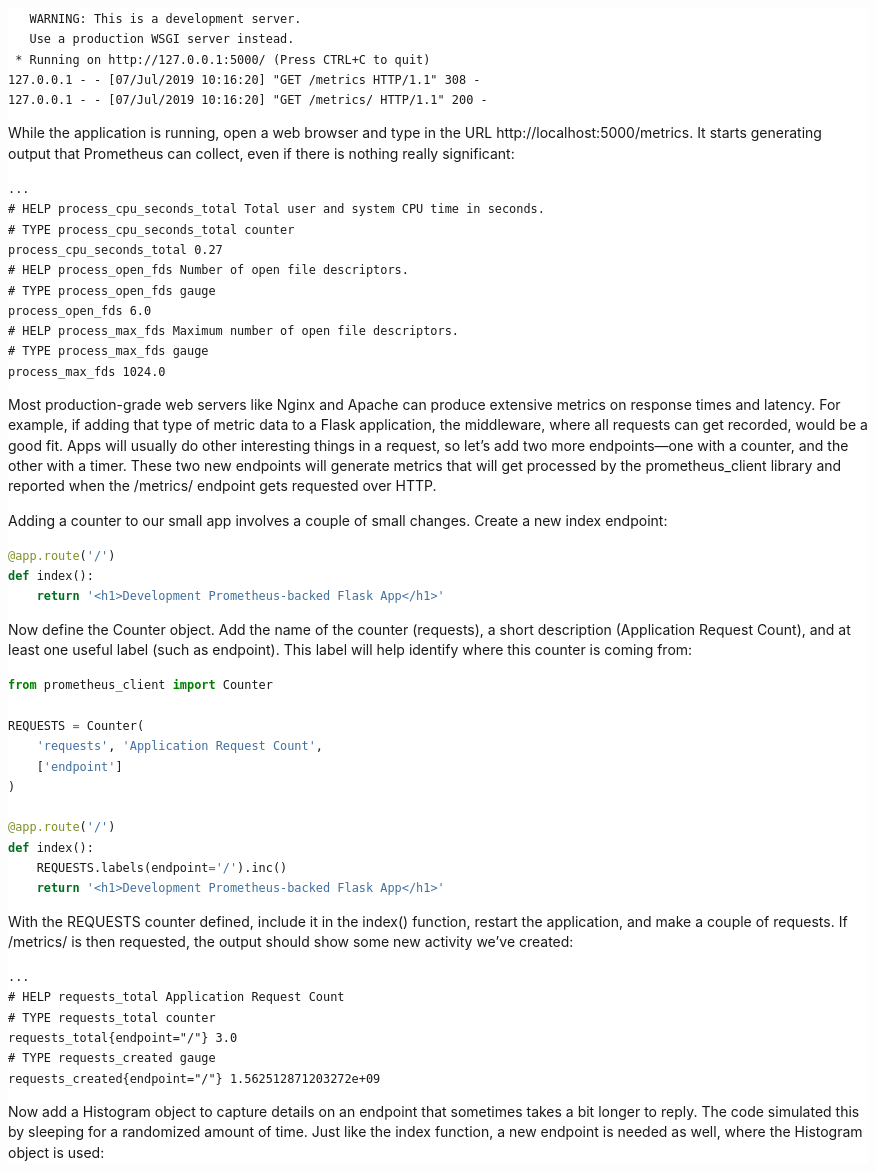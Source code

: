 ```
   WARNING: This is a development server.
   Use a production WSGI server instead.
 * Running on http://127.0.0.1:5000/ (Press CTRL+C to quit)
127.0.0.1 - - [07/Jul/2019 10:16:20] "GET /metrics HTTP/1.1" 308 -
127.0.0.1 - - [07/Jul/2019 10:16:20] "GET /metrics/ HTTP/1.1" 200 -
```
While the application is running, open a web browser and type in the URL http://localhost:5000/metrics. It starts generating output that Prometheus can collect, even if there is nothing really significant:
```
...
# HELP process_cpu_seconds_total Total user and system CPU time in seconds.
# TYPE process_cpu_seconds_total counter
process_cpu_seconds_total 0.27
# HELP process_open_fds Number of open file descriptors.
# TYPE process_open_fds gauge
process_open_fds 6.0
# HELP process_max_fds Maximum number of open file descriptors.
# TYPE process_max_fds gauge
process_max_fds 1024.0
```
Most production-grade web servers like Nginx and Apache can produce extensive metrics on response times and latency. For example, if adding that type of metric data to a Flask application, the middleware, where all requests can get recorded, would be a good fit. Apps will usually do other interesting things in a request, so let’s add two more endpoints—one with a counter, and the other with a timer. These two new endpoints will generate metrics that will get processed by the prometheus_client library and reported when the /metrics/ endpoint gets requested over HTTP.

Adding a counter to our small app involves a couple of small changes. Create a new index endpoint:
```py
@app.route('/')
def index():
    return '<h1>Development Prometheus-backed Flask App</h1>'
```
Now define the Counter object. Add the name of the counter (requests), a short description (Application Request Count), and at least one useful label (such as endpoint). This label will help identify where this counter is coming from:
```py
from prometheus_client import Counter

REQUESTS = Counter(
    'requests', 'Application Request Count',
    ['endpoint']
)

@app.route('/')
def index():
    REQUESTS.labels(endpoint='/').inc()
    return '<h1>Development Prometheus-backed Flask App</h1>'
```
With the REQUESTS counter defined, include it in the index() function, restart the application, and make a couple of requests. If /metrics/ is then requested, the output should show some new activity we’ve created:
```
...
# HELP requests_total Application Request Count
# TYPE requests_total counter
requests_total{endpoint="/"} 3.0
# TYPE requests_created gauge
requests_created{endpoint="/"} 1.562512871203272e+09
```
Now add a Histogram object to capture details on an endpoint that sometimes takes a bit longer to reply. The code simulated this by sleeping for a randomized amount of time. Just like the index function, a new endpoint is needed as well, where the Histogram object is used:
```py
```